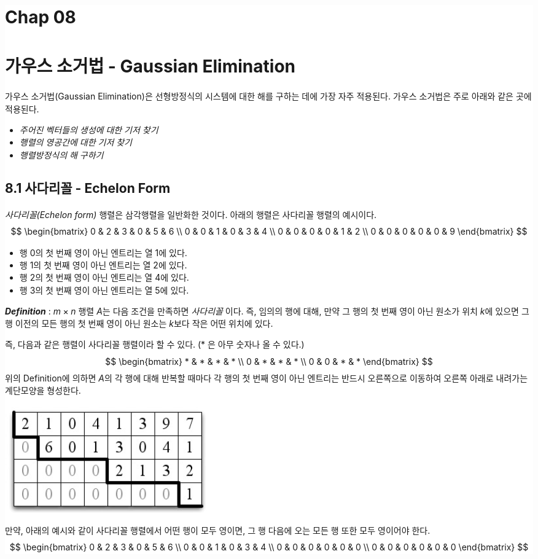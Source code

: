 # Chap 08

# 가우스 소거법 - Gaussian Elimination

가우스 소거법(Gaussian Elimination)은 선형방정식의 시스템에 대한 해를 구하는 데에 가장 자주 적용된다. 가우스 소거법은 주로 아래와 같은 곳에 적용된다.

- *주어진 벡터들의 생성에 대한 기저 찾기*
- *행렬의 영공간에 대한 기저 찾기*
- *행렬방정식의 해 구하기*



## 8.1 사다리꼴 - Echelon Form

*사다리꼴(Echelon form)* 행렬은 삼각행렬을 일반화한 것이다. 아래의 행렬은 사다리꼴 행렬의 예시이다.
$$
\begin{bmatrix} 0 & 2 & 3 & 0 & 5 & 6 \\ 0 & 0 & 1 & 0 & 3 & 4 \\ 0 & 0 & 0 & 0 & 1 & 2 \\ 0 & 0 & 0 & 0 & 0 & 9 \end{bmatrix}
$$

- 행 $0$의 첫 번째 영이 아닌 엔트리는 열 $1$에 있다.
- 행 $1$의 첫 번째 영이 아닌 엔트리는 열 $2$에 있다.
- 행 $2$의 첫 번째 영이 아닌 엔트리는 열 $4$에 있다.
- 행 $3$의 첫 번째 영이 아닌 엔트리는 열 $5$에 있다.



***Definition*** : $m \times n$ 행렬 $A$는 다음 조건을 만족하면 *사다리꼴* 이다. 즉, 임의의 행에 대해, 만약 그 행의 첫 번째 영이 아닌 원소가 위치 $k$에 있으면 그 행 이전의 모든 행의 첫 번째 영이 아닌 원소는 $k$보다 작은 어떤 위치에 있다. <br />

즉, 다음과 같은 행렬이 사다리꼴 행렬이라 할 수 있다. ($*$ 은 아무 숫자나 올 수 있다.)
$$
\begin{bmatrix} * & * & * & * \\ 0 & * & * & * \\ 0 & 0 & * & * \end{bmatrix}
$$
위의 Definition에 의하면 $A$의 각 행에 대해 반복할 때마다 각 행의 첫 번째 영이 아닌 엔트리는 반드시 오른쪽으로 이동하여 오른쪽 아래로 내려가는 계단모양을 형성한다.

![](./images/echelon01.PNG)

만약, 아래의 예시와 같이 사다리꼴 행렬에서 어떤 행이 모두 영이면, 그 행 다음에 오는 모든 행 또한 모두 영이어야 한다.
$$
\begin{bmatrix} 0 & 2 & 3 & 0 & 5 & 6 \\ 0 & 0 & 1 & 0 & 3 & 4 \\ 0 & 0 & 0 & 0 & 0 & 0 \\ 0 & 0 & 0 & 0 & 0 & 0 \end{bmatrix}
$$
